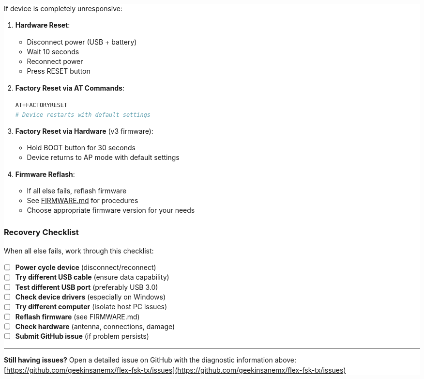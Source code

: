 If device is completely unresponsive:

1. **Hardware Reset**:
   - Disconnect power (USB + battery)
   - Wait 10 seconds
   - Reconnect power
   - Press RESET button

2. **Factory Reset via AT Commands**:
   ```bash
   AT+FACTORYRESET
   # Device restarts with default settings
   ```

3. **Factory Reset via Hardware** (v3 firmware):
   - Hold BOOT button for 30 seconds
   - Device returns to AP mode with default settings

4. **Firmware Reflash**:
   - If all else fails, reflash firmware
   - See [FIRMWARE.md](FIRMWARE.md) for procedures
   - Choose appropriate firmware version for your needs

### Recovery Checklist

When all else fails, work through this checklist:

- [ ] **Power cycle device** (disconnect/reconnect)
- [ ] **Try different USB cable** (ensure data capability)
- [ ] **Test different USB port** (preferably USB 3.0)
- [ ] **Check device drivers** (especially on Windows)
- [ ] **Try different computer** (isolate host PC issues)
- [ ] **Reflash firmware** (see FIRMWARE.md)
- [ ] **Check hardware** (antenna, connections, damage)
- [ ] **Submit GitHub issue** (if problem persists)

---

**Still having issues?** Open a detailed issue on GitHub with the diagnostic information above: [https://github.com/geekinsanemx/flex-fsk-tx/issues](https://github.com/geekinsanemx/flex-fsk-tx/issues)